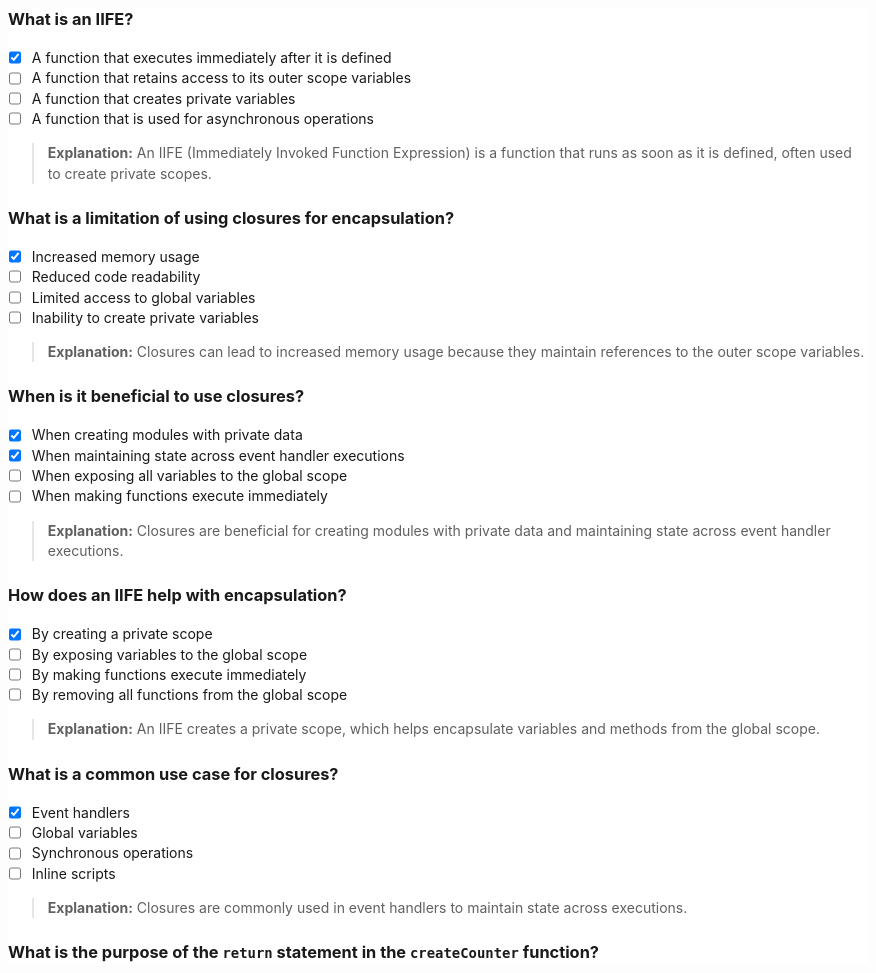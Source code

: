 ### What is an IIFE?

- [x] A function that executes immediately after it is defined
- [ ] A function that retains access to its outer scope variables
- [ ] A function that creates private variables
- [ ] A function that is used for asynchronous operations

> **Explanation:** An IIFE (Immediately Invoked Function Expression) is a function that runs as soon as it is defined, often used to create private scopes.

### What is a limitation of using closures for encapsulation?

- [x] Increased memory usage
- [ ] Reduced code readability
- [ ] Limited access to global variables
- [ ] Inability to create private variables

> **Explanation:** Closures can lead to increased memory usage because they maintain references to the outer scope variables.

### When is it beneficial to use closures?

- [x] When creating modules with private data
- [x] When maintaining state across event handler executions
- [ ] When exposing all variables to the global scope
- [ ] When making functions execute immediately

> **Explanation:** Closures are beneficial for creating modules with private data and maintaining state across event handler executions.

### How does an IIFE help with encapsulation?

- [x] By creating a private scope
- [ ] By exposing variables to the global scope
- [ ] By making functions execute immediately
- [ ] By removing all functions from the global scope

> **Explanation:** An IIFE creates a private scope, which helps encapsulate variables and methods from the global scope.

### What is a common use case for closures?

- [x] Event handlers
- [ ] Global variables
- [ ] Synchronous operations
- [ ] Inline scripts

> **Explanation:** Closures are commonly used in event handlers to maintain state across executions.

### What is the purpose of the `return` statement in the `createCounter` function?
